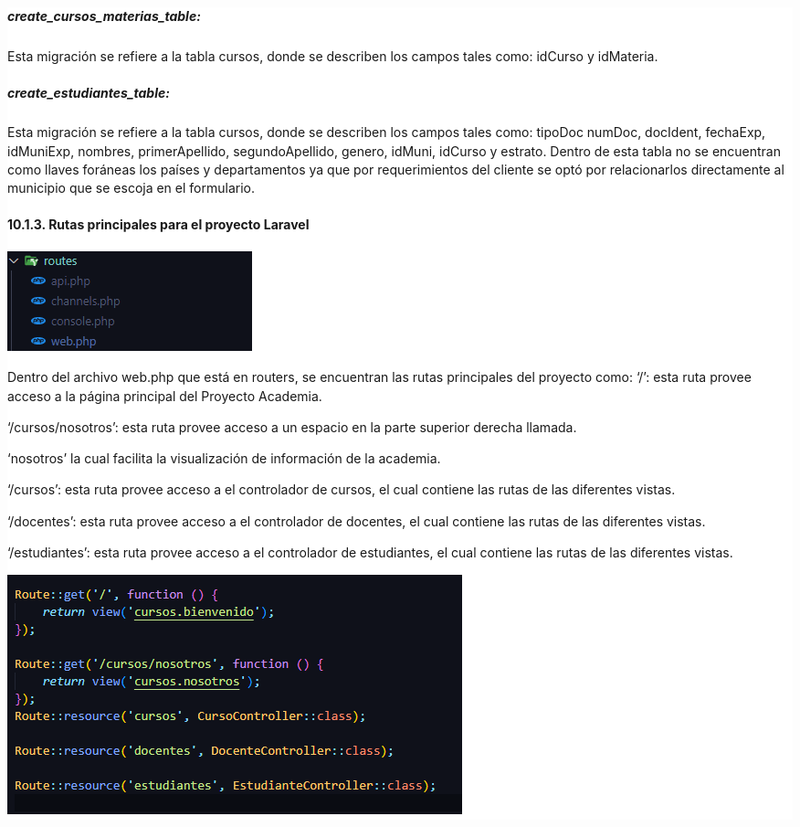 ##### create_cursos_materias_table: 
Esta migración se refiere a la tabla cursos, donde se describen los campos tales como: idCurso y idMateria.

##### create_estudiantes_table: 
Esta migración se refiere a la tabla cursos, donde se describen los campos tales como: tipoDoc numDoc, docIdent, fechaExp, idMuniExp, nombres, primerApellido, segundoApellido, genero, idMuni, idCurso y estrato. Dentro de esta tabla no se encuentran como llaves foráneas los países y departamentos ya que por requerimientos del cliente se optó por relacionarlos directamente al municipio que se escoja en el formulario.

#### 10.1.3. Rutas principales para el proyecto Laravel

![](https://github.com/SLeonC05/Academia2/blob/master/imagenes-git/rutas.png?raw=true)

Dentro del archivo web.php que está en routers, se encuentran las rutas principales del proyecto
como:
‘/’: esta ruta provee acceso a la página principal del Proyecto Academia.

‘/cursos/nosotros’: esta ruta provee acceso a un espacio en la parte superior derecha llamada.

‘nosotros’ la cual facilita la visualización de información de la academia.

‘/cursos’: esta ruta provee acceso a el controlador de cursos, el cual contiene las rutas de las
diferentes vistas.

‘/docentes’: esta ruta provee acceso a el controlador de docentes, el cual contiene las rutas de las
diferentes vistas.

‘/estudiantes’: esta ruta provee acceso a el controlador de estudiantes, el cual contiene las rutas
de las diferentes vistas.

![](https://github.com/SLeonC05/Academia2/blob/master/imagenes-git/routes.png?raw=true)
